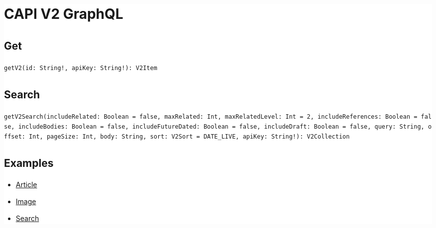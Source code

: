 
# CAPI V2 GraphQL

## Get

`getV2(id: String!, apiKey: String!): V2Item`

## Search

`getV2Search(includeRelated: Boolean = false, maxRelated: Int, maxRelatedLevel: Int = 2, includeReferences: Boolean = false, includeBodies: Boolean = false, includeFutureDated: Boolean = false, includeDraft: Boolean = false, query: String, offset: Int, pageSize: Int, body: String, sort: V2Sort = DATE_LIVE, apiKey: String!): V2Collection`

## Examples

- <a href="http://newsgraph-sit.dcs.diguat.cp1.news.com.au/graphql/v2?query=query%20(%24id%3A%20String!%2C%20%24apiKey%3A%20String!)%20%7B%0A%20%20getV2(id%3A%20%24id%2C%20apiKey%3A%20%24apiKey)%20%7B%0A%20%20%20%20...%20on%20V2NewsStory%20%7B%0A%20%20%20%20%20%20contentType%0A%20%20%20%20%20%20id%20%7B%0A%20%20%20%20%20%20%20%20value%0A%20%20%20%20%20%20%20%20link%0A%20%20%20%20%20%20%7D%0A%20%20%20%20%20%20link%0A%20%20%20%20%20%20channel%0A%20%20%20%20%20%20version%0A%20%20%20%20%20%20origin%0A%20%20%20%20%20%20originId%0A%20%20%20%20%20%20status%0A%20%20%20%20%20%20paidStatus%0A%20%20%20%20%20%20title%0A%20%20%20%20%20%20altTitle%0A%20%20%20%20%20%20subtitle%0A%20%20%20%20%20%20description%0A%20%20%20%20%20%20kicker%0A%20%20%20%20%20%20altKicker%0A%20%20%20%20%20%20standFirst%0A%20%20%20%20%20%20seoHeadline%0A%20%20%20%20%20%20socialTitle%0A%20%20%20%20%20%20subscriptionSummary%0A%20%20%20%20%20%20dateLive%0A%20%20%20%20%20%20dateUpdated%0A%20%20%20%20%20%20dateCreated%0A%20%20%20%20%20%20customDate%0A%20%20%20%20%20%20references%20%7B%0A%20%20%20%20%20%20%20%20id%20%7B%0A%20%20%20%20%20%20%20%20%20%20value%0A%20%20%20%20%20%20%20%20%20%20link%0A%20%20%20%20%20%20%20%20%7D%0A%20%20%20%20%20%20%20%20origin%0A%20%20%20%20%20%20%20%20originId%0A%20%20%20%20%20%20%20%20contentType%0A%20%20%20%20%20%20%7D%0A%20%20%20%20%20%20keywords%0A%20%20%20%20%20%20authors%0A%20%20%20%20%20%20domains%0A%20%20%20%20%20%20bylineNames%0A%20%20%20%20%20%20commentsAllowed%0A%20%20%20%20%20%20creditedSource%0A%20%20%20%20%20%20originalSource%0A%20%20%20%20%20%20bulletList%0A%20%20%20%20%20%20bylineTitles%0A%20%20%20%20%20%20domainLinks%20%7B%0A%20%20%20%20%20%20%20%20name%0A%20%20%20%20%20%20%20%20link%0A%20%20%20%20%20%20%7D%0A%20%20%20%20%20%20categories%20%7B%0A%20%20%20%20%20%20%20%20link%0A%20%20%20%20%20%20%20%20value%0A%20%20%20%20%20%20%7D%0A%20%20%20%20%20%20primaryCategory%20%7B%0A%20%20%20%20%20%20%20%20link%0A%20%20%20%20%20%20%20%20value%0A%20%20%20%20%20%20%7D%0A%20%20%20%20%20%20related%20%7B%0A%20%20%20%20%20%20%20%20...%20on%20V2Image%20%7B%0A%20%20%20%20%20%20%20%20%20%20contentType%0A%20%20%20%20%20%20%20%20%7D%0A%20%20%20%20%20%20%7D%0A%20%20%20%20%7D%20%20%20%20%0A%20%20%7D%0A%7D%0A&variables=%7B%0A%20%20%22apiKey%22%3A%20%227ukztsc3p3hgaxnduw7m8zc7%22%2C%0A%20%20%22id%22%3A%20%22c768972be8d2753d5378073b870d3e3f%22%0A%7D">Article</a>

- <a href="http://newsgraph-sit.dcs.diguat.cp1.news.com.au/graphql/v2?query=query%20(%24id%3A%20String!%2C%20%24apiKey%3A%20String!)%20%7B%0A%20%20getV2(id%3A%20%24id%2C%20apiKey%3A%20%24apiKey)%20%7B%0A%20%20%20%20...%20on%20V2Image%20%7B%0A%20%20%20%20%20%20id%20%7B%0A%20%20%20%20%20%20%20%20value%0A%20%20%20%20%20%20%20%20link%0A%20%20%20%20%20%20%7D%0A%20%20%20%20%20%20description%0A%20%20%20%20%20%20link%0A%20%20%20%20%7D%0A%20%20%7D%0A%7D%0A&variables=%7B%0A%20%20%22id%22%3A%20%22e1de7b3ded42cccfb33a7bad0b8db766%22%2C%0A%20%20%22apiKey%22%3A%20%227ukztsc3p3hgaxnduw7m8zc7%22%0A%7D">Image</a>

- <a href="http://newsgraph-sit.dcs.diguat.cp1.news.com.au/graphql/v2?query=query%20(%24apiKey%3A%20String!)%20%7B%0A%20%20getV2Search(query%3A%20%22contentType%3AIMAGE%22%2C%20pageSize%3A%201%2C%20apiKey%3A%20%24apiKey)%20%7B%0A%20%20%20%20results%20%7B%0A%20%20%20%20%20%20...%20on%20V2Image%20%7B%0A%20%20%20%20%20%20%20%20id%20%7B%0A%20%20%20%20%20%20%20%20%20%20value%0A%20%20%20%20%20%20%20%20%20%20link%0A%20%20%20%20%20%20%20%20%7D%0A%20%20%20%20%20%20%20%20description%0A%20%20%20%20%20%20%20%20link%0A%20%20%20%20%20%20%7D%0A%20%20%20%20%7D%0A%20%20%7D%0A%7D%0A&variables=%7B%0A%20%20%22apiKey%22%3A%20%227ukztsc3p3hgaxnduw7m8zc7%22%0A%7D">Search</a>
